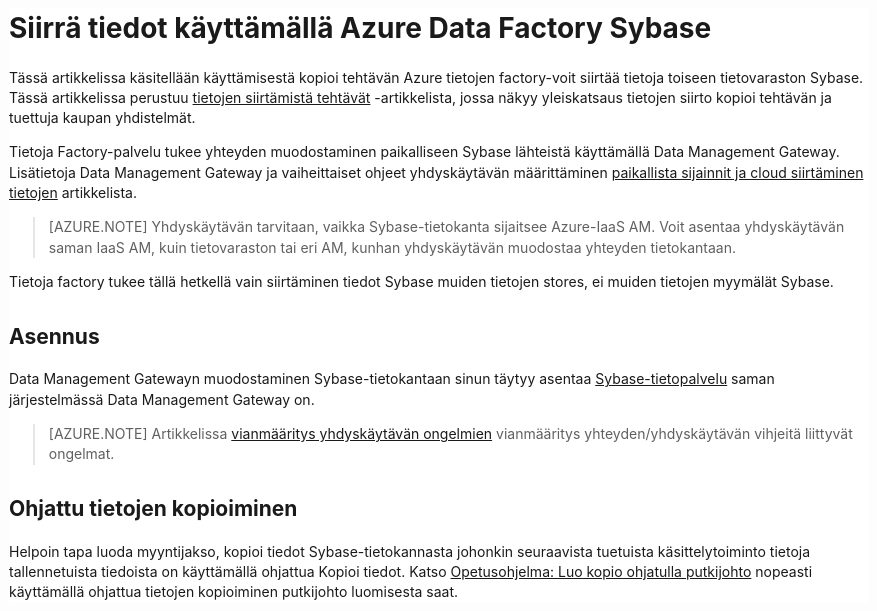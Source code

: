 <properties 
    pageTitle="Siirrä tiedot Sybase | Azure Data Factory" 
    description="Lisätietoja tietojen siirtäminen Sybase-tietokannasta Azure Data Factory." 
    services="data-factory" 
    documentationCenter="" 
    authors="linda33wj" 
    manager="jhubbard" 
    editor="monicar"/>

<tags 
    ms.service="data-factory" 
    ms.workload="data-services" 
    ms.tgt_pltfrm="na" 
    ms.devlang="na" 
    ms.topic="article" 
    ms.date="09/20/2016" 
    ms.author="jingwang"/>

# <a name="move-data-from-sybase-using-azure-data-factory"></a>Siirrä tiedot käyttämällä Azure Data Factory Sybase 

Tässä artikkelissa käsitellään käyttämisestä kopioi tehtävän Azure tietojen factory-voit siirtää tietoja toiseen tietovaraston Sybase. Tässä artikkelissa perustuu [tietojen siirtämistä tehtävät](data-factory-data-movement-activities.md) -artikkelista, jossa näkyy yleiskatsaus tietojen siirto kopioi tehtävän ja tuettuja kaupan yhdistelmät.

Tietoja Factory-palvelu tukee yhteyden muodostaminen paikalliseen Sybase lähteistä käyttämällä Data Management Gateway. Lisätietoja Data Management Gateway ja vaiheittaiset ohjeet yhdyskäytävän määrittäminen [paikallista sijainnit ja cloud siirtäminen tietojen](data-factory-move-data-between-onprem-and-cloud.md) artikkelista. 

> [AZURE.NOTE]
> Yhdyskäytävän tarvitaan, vaikka Sybase-tietokanta sijaitsee Azure-IaaS AM. Voit asentaa yhdyskäytävän saman IaaS AM, kuin tietovaraston tai eri AM, kunhan yhdyskäytävän muodostaa yhteyden tietokantaan. 

Tietoja factory tukee tällä hetkellä vain siirtäminen tiedot Sybase muiden tietojen stores, ei muiden tietojen myymälät Sybase.

## <a name="installation"></a>Asennus

Data Management Gatewayn muodostaminen Sybase-tietokantaan sinun täytyy asentaa [Sybase-tietopalvelu](http://go.microsoft.com/fwlink/?linkid=324846) saman järjestelmässä Data Management Gateway on.

> [AZURE.NOTE] Artikkelissa [vianmääritys yhdyskäytävän ongelmien](data-factory-data-management-gateway.md#troubleshoot-gateway-issues) vianmääritys yhteyden/yhdyskäytävän vihjeitä liittyvät ongelmat. 

## <a name="copy-data-wizard"></a>Ohjattu tietojen kopioiminen
Helpoin tapa luoda myyntijakso, kopioi tiedot Sybase-tietokannasta johonkin seuraavista tuetuista käsittelytoiminto tietoja tallennetuista tiedoista on käyttämällä ohjattua Kopioi tiedot. Katso [Opetusohjelma: Luo kopio ohjatulla putkijohto](data-factory-copy-data-wizard-tutorial.md) nopeasti käyttämällä ohjattua tietojen kopioiminen putkijohto luomisesta saat. 
